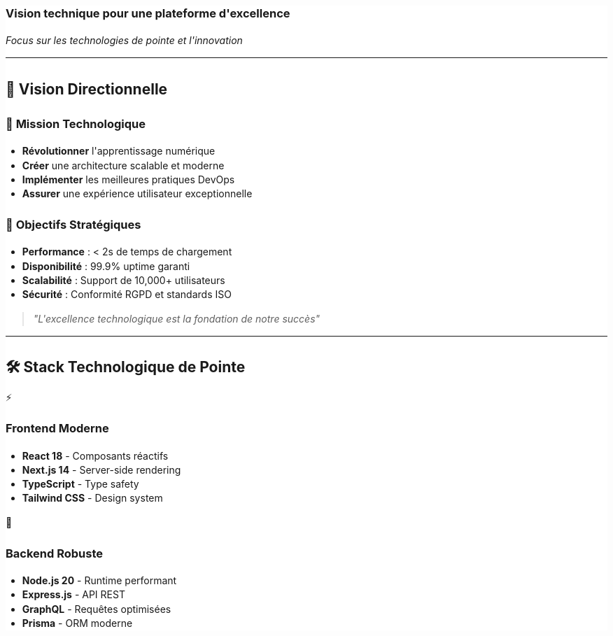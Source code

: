 ### Vision technique pour une plateforme d'excellence
*Focus sur les technologies de pointe et l'innovation*

---

## 🎯 **Vision Directionnelle**

<div class="grid-2">
<div>

### 🌟 **Mission Technologique**
- **Révolutionner** l'apprentissage numérique
- **Créer** une architecture scalable et moderne
- **Implémenter** les meilleures pratiques DevOps
- **Assurer** une expérience utilisateur exceptionnelle

</div>
<div>

### 🎪 **Objectifs Stratégiques**
- **Performance** : < 2s de temps de chargement
- **Disponibilité** : 99.9% uptime garanti
- **Scalabilité** : Support de 10,000+ utilisateurs
- **Sécurité** : Conformité RGPD et standards ISO

</div>
</div>

> *"L'excellence technologique est la fondation de notre succès"*

---

## 🛠️ **Stack Technologique de Pointe**

<div class="tech-stack">
<div class="tech-card">
<div class="tech-logo">⚡</div>
<h3>Frontend Moderne</h3>
<ul>
<li><strong>React 18</strong> - Composants réactifs</li>
<li><strong>Next.js 14</strong> - Server-side rendering</li>
<li><strong>TypeScript</strong> - Type safety</li>
<li><strong>Tailwind CSS</strong> - Design system</li>
</ul>
</div>

<div class="tech-card">
<div class="tech-logo">🔧</div>
<h3>Backend Robuste</h3>
<ul>
<li><strong>Node.js 20</strong> - Runtime performant</li>
<li><strong>Express.js</strong> - API REST</li>
<li><strong>GraphQL</strong> - Requêtes optimisées</li>
<li><strong>Prisma</strong> - ORM moderne</li>
</ul>
</div>
